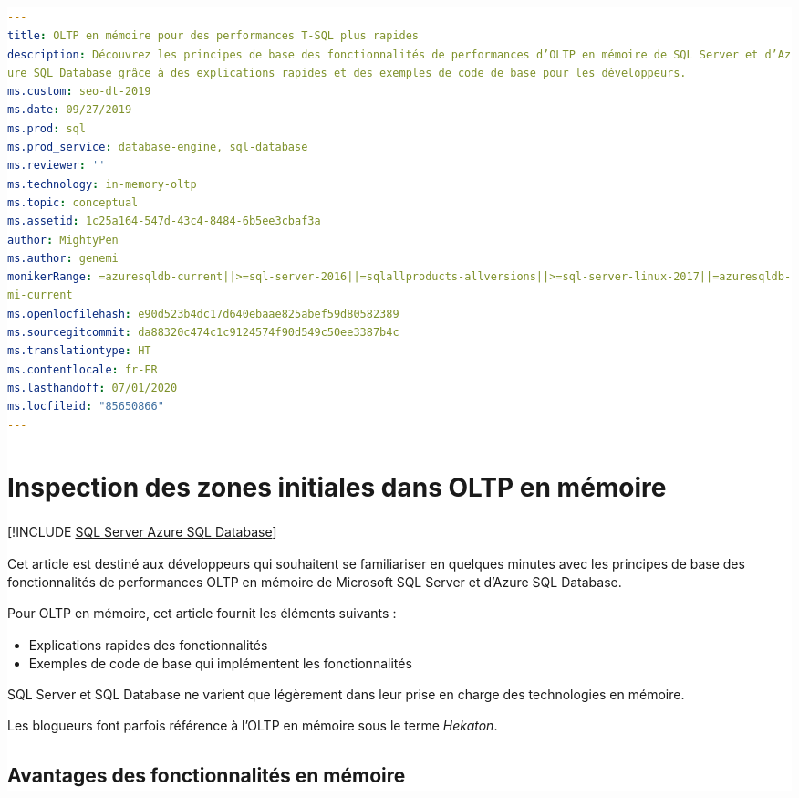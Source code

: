 ```yaml
---
title: OLTP en mémoire pour des performances T-SQL plus rapides
description: Découvrez les principes de base des fonctionnalités de performances d’OLTP en mémoire de SQL Server et d’Azure SQL Database grâce à des explications rapides et des exemples de code de base pour les développeurs.
ms.custom: seo-dt-2019
ms.date: 09/27/2019
ms.prod: sql
ms.prod_service: database-engine, sql-database
ms.reviewer: ''
ms.technology: in-memory-oltp
ms.topic: conceptual
ms.assetid: 1c25a164-547d-43c4-8484-6b5ee3cbaf3a
author: MightyPen
ms.author: genemi
monikerRange: =azuresqldb-current||>=sql-server-2016||=sqlallproducts-allversions||>=sql-server-linux-2017||=azuresqldb-mi-current
ms.openlocfilehash: e90d523b4dc17d640ebaae825abef59d80582389
ms.sourcegitcommit: da88320c474c1c9124574f90d549c50ee3387b4c
ms.translationtype: HT
ms.contentlocale: fr-FR
ms.lasthandoff: 07/01/2020
ms.locfileid: "85650866"
---
```

# <a name="survey-of-initial-areas-in-in-memory-oltp"></a>Inspection des zones initiales dans OLTP en mémoire

[!INCLUDE [SQL Server Azure SQL Database](../../includes/applies-to-version/sql-asdb.md)]

  
Cet article est destiné aux développeurs qui souhaitent se familiariser en quelques minutes avec les principes de base des fonctionnalités de performances OLTP en mémoire de Microsoft SQL Server et d’Azure SQL Database.  
  
Pour OLTP en mémoire, cet article fournit les éléments suivants :  
  
- Explications rapides des fonctionnalités  
- Exemples de code de base qui implémentent les fonctionnalités  
  
  
SQL Server et SQL Database ne varient que légèrement dans leur prise en charge des technologies en mémoire.  
  
  
Les blogueurs font parfois référence à l’OLTP en mémoire sous le terme *Hekaton*.  
  
  
<a name="benefits-of-in-memory-features-21a"></a>  
  
## <a name="benefits-of-in-memory-features"></a>Avantages des fonctionnalités en mémoire  
  